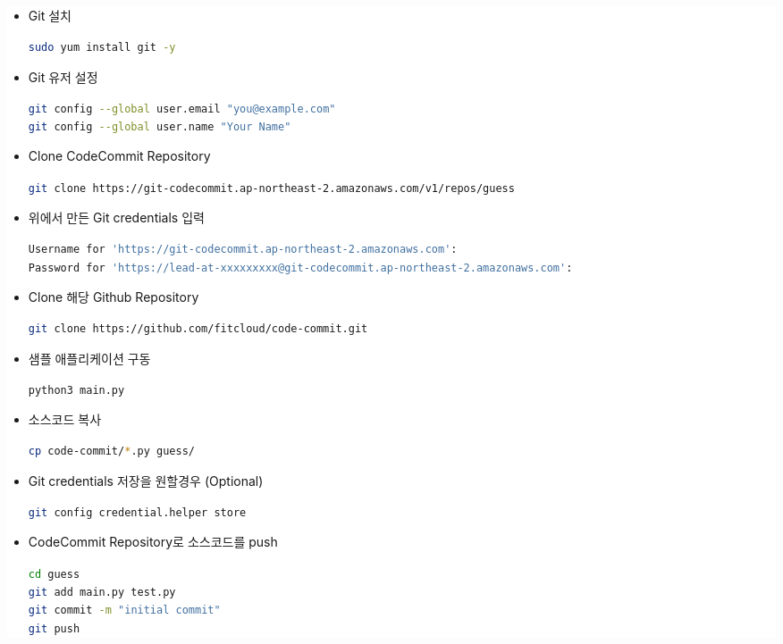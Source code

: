    - Git 설치

     ```bash
     sudo yum install git -y
     ```

   - Git 유저 설정

     ```bash
     git config --global user.email "you@example.com"
     git config --global user.name "Your Name"
     ```

   - Clone CodeCommit Repository

     ```bash
     git clone https://git-codecommit.ap-northeast-2.amazonaws.com/v1/repos/guess
     ```

   - 위에서 만든 Git credentials 입력

     ```bash
     Username for 'https://git-codecommit.ap-northeast-2.amazonaws.com':
     Password for 'https://lead-at-xxxxxxxxx@git-codecommit.ap-northeast-2.amazonaws.com':
     ```

   - Clone 해당 Github Repository

     ```bash
     git clone https://github.com/fitcloud/code-commit.git
     ```

   - 샘플 애플리케이션 구동

     ```bash
     python3 main.py
     ```

   - 소스코드 복사

     ```bash
     cp code-commit/*.py guess/
     ```

   - Git credentials 저장을 원할경우 (Optional)

     ```bash
     git config credential.helper store
     ```

   - CodeCommit Repository로 소스코드를 push

     ```bash
     cd guess
     git add main.py test.py
     git commit -m "initial commit"
     git push
     ```

